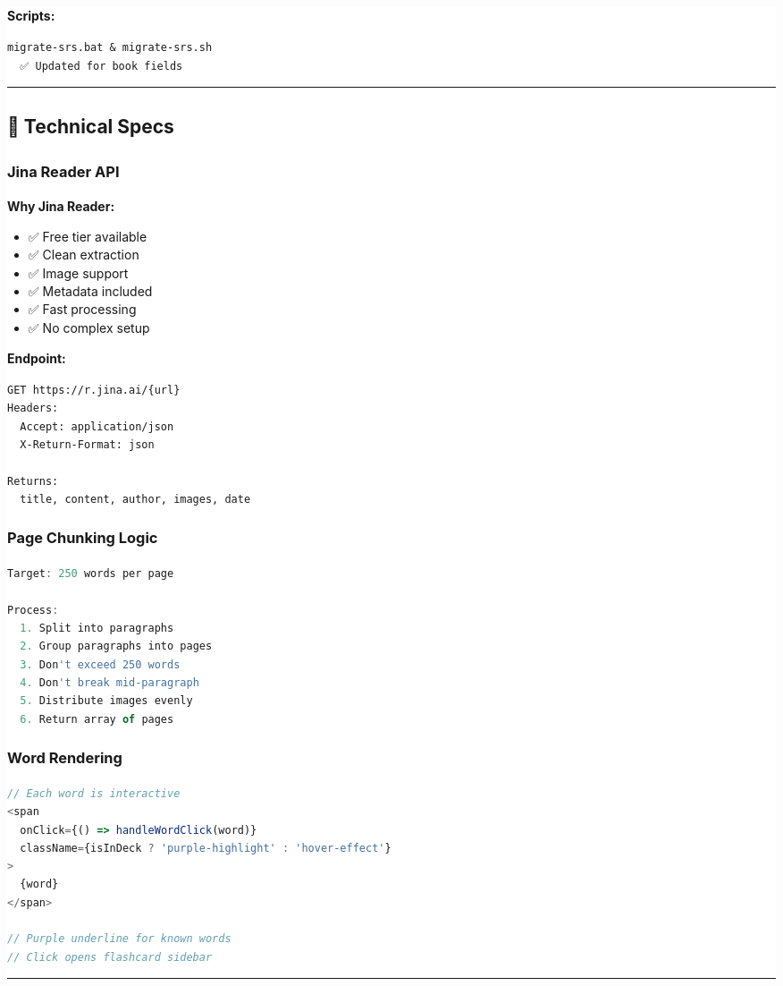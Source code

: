 **Scripts:**
```
migrate-srs.bat & migrate-srs.sh
  ✅ Updated for book fields
```

---

## 🔧 Technical Specs

### Jina Reader API

**Why Jina Reader:**
- ✅ Free tier available
- ✅ Clean extraction
- ✅ Image support
- ✅ Metadata included
- ✅ Fast processing
- ✅ No complex setup

**Endpoint:**
```
GET https://r.jina.ai/{url}
Headers: 
  Accept: application/json
  X-Return-Format: json

Returns: 
  title, content, author, images, date
```

### Page Chunking Logic

```typescript
Target: 250 words per page

Process:
  1. Split into paragraphs
  2. Group paragraphs into pages
  3. Don't exceed 250 words
  4. Don't break mid-paragraph
  5. Distribute images evenly
  6. Return array of pages
```

### Word Rendering

```typescript
// Each word is interactive
<span
  onClick={() => handleWordClick(word)}
  className={isInDeck ? 'purple-highlight' : 'hover-effect'}
>
  {word}
</span>

// Purple underline for known words
// Click opens flashcard sidebar
```

---
